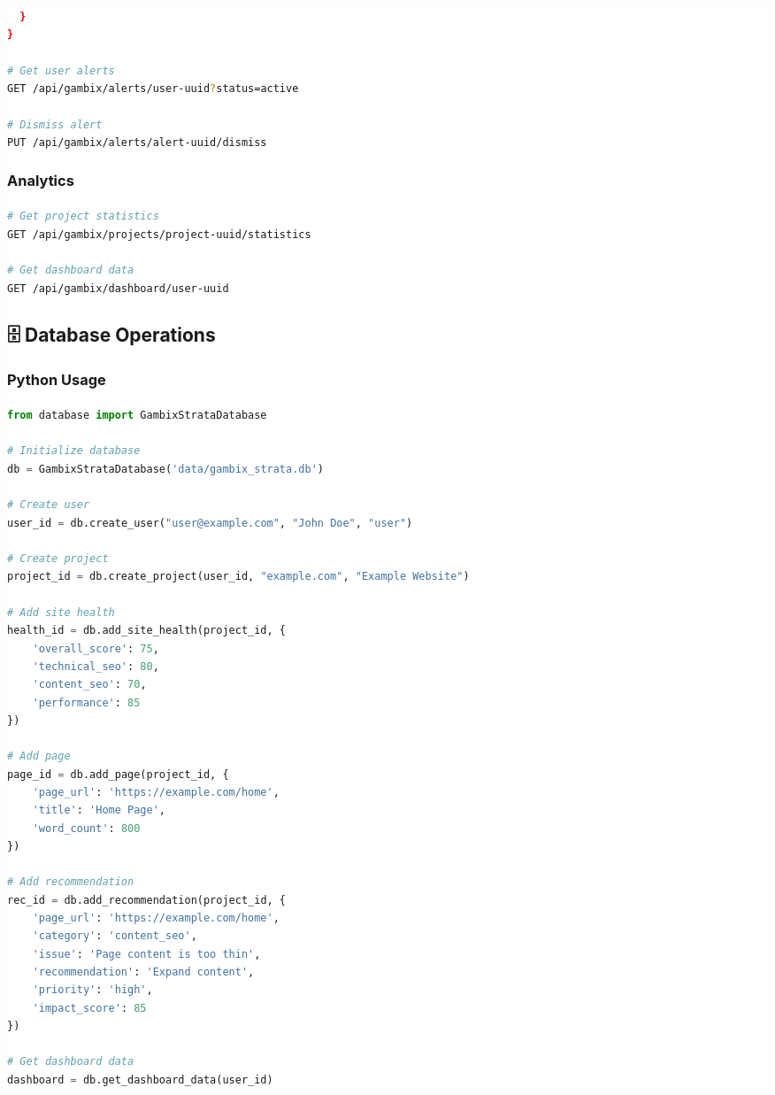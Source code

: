 ```bash
  }
}

# Get user alerts
GET /api/gambix/alerts/user-uuid?status=active

# Dismiss alert
PUT /api/gambix/alerts/alert-uuid/dismiss
```

### Analytics
```bash
# Get project statistics
GET /api/gambix/projects/project-uuid/statistics

# Get dashboard data
GET /api/gambix/dashboard/user-uuid
```

## 🗄️ Database Operations

### Python Usage

```python
from database import GambixStrataDatabase

# Initialize database
db = GambixStrataDatabase('data/gambix_strata.db')

# Create user
user_id = db.create_user("user@example.com", "John Doe", "user")

# Create project
project_id = db.create_project(user_id, "example.com", "Example Website")

# Add site health
health_id = db.add_site_health(project_id, {
    'overall_score': 75,
    'technical_seo': 80,
    'content_seo': 70,
    'performance': 85
})

# Add page
page_id = db.add_page(project_id, {
    'page_url': 'https://example.com/home',
    'title': 'Home Page',
    'word_count': 800
})

# Add recommendation
rec_id = db.add_recommendation(project_id, {
    'page_url': 'https://example.com/home',
    'category': 'content_seo',
    'issue': 'Page content is too thin',
    'recommendation': 'Expand content',
    'priority': 'high',
    'impact_score': 85
})

# Get dashboard data
dashboard = db.get_dashboard_data(user_id)
```